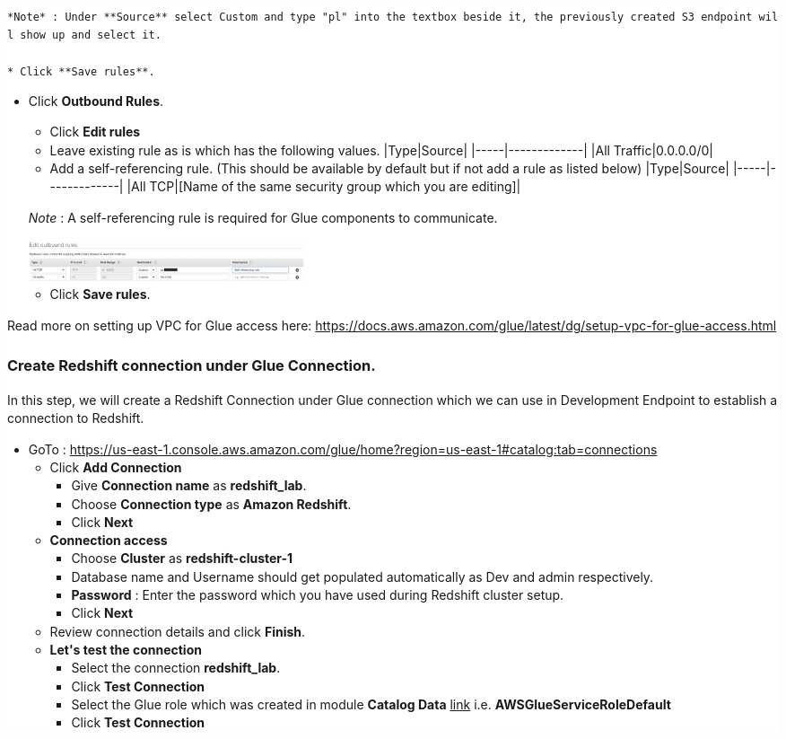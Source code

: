 	
	
	*Note* : Under **Source** select Custom and type "pl" into the textbox beside it, the previously created S3 endpoint will show up and select it.
	
	* Click **Save rules**.
	
* Click **Outbound Rules**.
  * Click **Edit rules**
  * Leave existing rule as is which has the following values.
  |Type|Source|
  |-----|-------------|
  |All Traffic|0.0.0.0/0|
  * Add a self-referencing rule. (This should be available by default but if not add a rule as listed below)
  |Type|Source|
  |-----|-------------|
  |All TCP|[Name of the same security group which you are editing]|

  *Note* : A self-referencing rule is required for Glue components to communicate. 

  <img src="../img/SGOutboundrule.png" alt="SGOutboundrule" style="zoom:30%;" />

  * Click **Save rules**.



Read more on setting up VPC for Glue access here: https://docs.aws.amazon.com/glue/latest/dg/setup-vpc-for-glue-access.html



### Create Redshift connection under Glue Connection.

In this step, we will create a Redshift Connection under Glue connection which we can use in Development Endpoint to establish a connection to Redshift.

* GoTo : https://us-east-1.console.aws.amazon.com/glue/home?region=us-east-1#catalog:tab=connections
	* Click **Add Connection**
		* Give **Connection name** as **redshift_lab**.
		* Choose **Connection type** as **Amazon Redshift**.
		* Click **Next**
	* **Connection access**
		* Choose **Cluster** as **redshift-cluster-1**
		* Database name and Username should get populated automatically as Dev and admin respectively.
		* **Password** : Enter the password which you have used during Redshift cluster setup.
		* Click **Next**
	* Review connection details and click **Finish**.
	* **Let's test the connection**
		* Select the connection **redshift_lab**.
		* Click **Test Connection**
		* Select the Glue role which was created in module **Catalog Data** [link](../modules/catalog.md) i.e. **AWSGlueServiceRoleDefault**
		* Click **Test Connection**
	